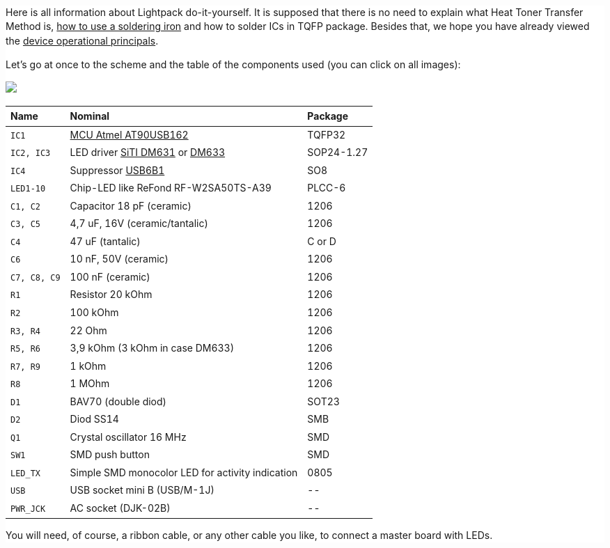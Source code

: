 Here is all information about Lightpack do-it-yourself. It is supposed that there is no need to explain what Heat Toner Transfer Method is, [how to use a soldering iron](http://mightyohm.com/files/soldercomic/FullSolderComic_EN.pdf) and how to solder ICs in TQFP package. Besides that, we hope you have already viewed the [device operational principals](http://code.google.com/p/light-pack/wiki/Basics).

Let’s go at once to the scheme and the table of the components used (you can click on all images):
<div><a href='https://picasaweb.google.com/lh/photo/tcp2lSpN84zuY0T_PuVEv9MTjNZETYmyPJy0liipFm0?feat=directlink'><img src='https://lh3.googleusercontent.com/-GFRW15vGMUw/T5aVKUs7AoI/AAAAAAAACww/qLcmBqVQ8DM/s700/Lightpack60L_schematics.png' width='700' /></a></div>

| **Name** | **Nominal** | **Package** |
|:---------|:------------|:------------|
| `IC1` |[MCU Atmel AT90USB162](http://www.atmel.com/dyn/resources/prod_documents/doc7707.pdf)|TQFP32|
| `IC2, IC3` | LED driver [SiTI DM631](http://www.siti.com.tw/product/spec/LED/DM631.pdf) or [DM633](http://www.siti.com.tw/product/spec/LED/DM633.pdf) |SOP24-1.27|
| `IC4` | Suppressor [USB6B1](http://www.st.com/internet/com/TECHNICAL_RESOURCES/TECHNICAL_LITERATURE/DATASHEET/CD00001361.pdf) | SO8 |
| `LED1-10` | Chip-LED like ReFond RF-W2SA50TS-A39|PLCC-6|
| `C1, C2` |Capacitor 18 pF (ceramic)|1206|
| `С3, C5` |4,7 uF, 16V (ceramic/tantalic)|1206|
| `С4` |47 uF (tantalic)|C or D|
| `C6` | 10 nF, 50V (ceramic) |1206|
| `C7, C8, C9` | 100 nF (ceramic) |1206|
| `R1` |Resistor 20 kOhm |1206|
| `R2` |100 kOhm |1206|
| `R3, R4` |22 Ohm|1206|
| `R5, R6` |3,9 kOhm (3 kOhm in case DM633) |1206|
| `R7, R9` |1 kOhm |1206|
| `R8` |1 MOhm |1206|
| `D1` |BAV70 (double diod) |SOT23|
| `D2` |Diod SS14 |SMB|
| `Q1` |Crystal oscillator 16 MHz|SMD|
| `SW1` |SMD push button|SMD|
| `LED_TX` | Simple SMD monocolor LED for activity indication|0805|
| `USB` |USB socket mini B (USB/M-1J)|--|
| `PWR_JCK` |AC socket (DJK-02B)|--|

You will need, of course, a ribbon cable, or any other cable you like, to connect a master board with LEDs.

